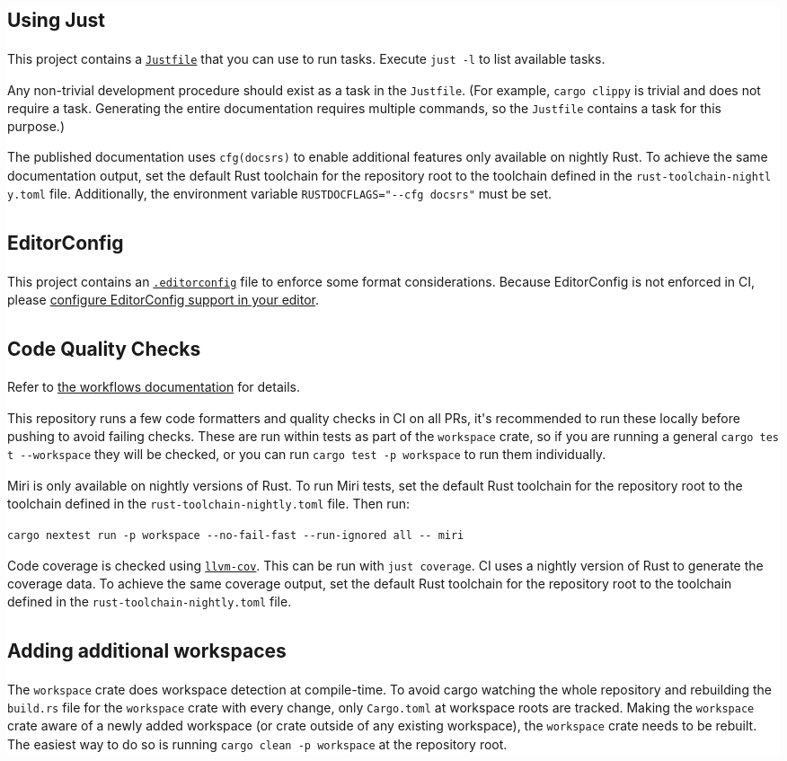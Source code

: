 ## Using Just

This project contains a [`Justfile`](./Justfile) that you can use to run tasks.
Execute `just -l` to list available tasks.

Any non-trivial development procedure should exist as a task in the `Justfile`.
(For example, `cargo clippy` is trivial and does not require a task.
Generating the entire documentation requires multiple commands, so the `Justfile` contains a task for this purpose.)

The published documentation uses `cfg(docsrs)` to enable additional features only available on nightly Rust.
To achieve the same documentation output, set the default Rust toolchain for the repository root to the toolchain defined in the `rust-toolchain-nightly.toml` file.
Additionally, the environment variable `RUSTDOCFLAGS="--cfg docsrs"` must be set.

## EditorConfig

This project contains an [`.editorconfig`](.editorconfig) file to enforce some format considerations.
Because EditorConfig is not enforced in CI, please [configure EditorConfig support in your editor](https://editorconfig.org/#download).

## Code Quality Checks

Refer to [the workflows documentation](.github/README_GITHUB.md) for details.

This repository runs a few code formatters and quality checks in CI on all PRs, it's recommended to run these locally before pushing to avoid failing checks.
These are run within tests as part of the `workspace` crate, so if you are running a general `cargo test --workspace` they will be checked, or you can run `cargo test -p workspace` to run them individually.

Miri is only available on nightly versions of Rust.
To run Miri tests, set the default Rust toolchain for the repository root to the toolchain defined in the `rust-toolchain-nightly.toml` file.
Then run:

```shell
cargo nextest run -p workspace --no-fail-fast --run-ignored all -- miri
```

Code coverage is checked using [`llvm-cov`](https://github.com/taiki-e/cargo-llvm-cov).
This can be run with `just coverage`.
CI uses a nightly version of Rust to generate the coverage data.
To achieve the same coverage output, set the default Rust toolchain for the repository root to the toolchain defined in the `rust-toolchain-nightly.toml` file.

## Adding additional workspaces

The `workspace` crate does workspace detection at compile-time.
To avoid cargo watching the whole repository and rebuilding the `build.rs` file for the `workspace` crate with every change, only `Cargo.toml` at workspace roots are tracked.
Making the `workspace` crate aware of a newly added workspace (or crate outside of any existing workspace), the `workspace` crate needs to be rebuilt.
The easiest way to do so is running `cargo clean -p workspace` at the repository root.
